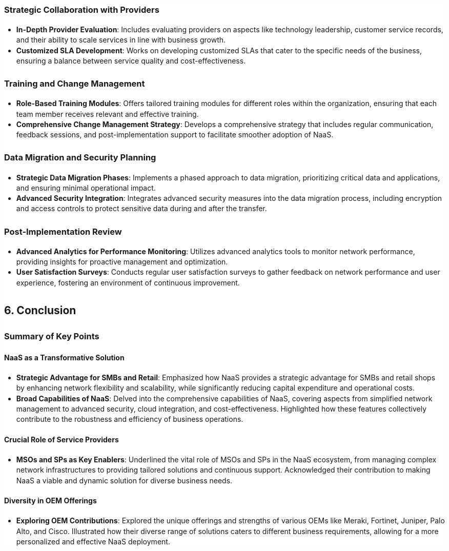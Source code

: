 ### Strategic Collaboration with Providers
- **In-Depth Provider Evaluation**: Includes evaluating providers on aspects like technology leadership, customer service records, and their ability to scale services in line with business growth.
- **Customized SLA Development**: Works on developing customized SLAs that cater to the specific needs of the business, ensuring a balance between service quality and cost-effectiveness.

### Training and Change Management
- **Role-Based Training Modules**: Offers tailored training modules for different roles within the organization, ensuring that each team member receives relevant and effective training.
- **Comprehensive Change Management Strategy**: Develops a comprehensive strategy that includes regular communication, feedback sessions, and post-implementation support to facilitate smoother adoption of NaaS.

### Data Migration and Security Planning
- **Strategic Data Migration Phases**: Implements a phased approach to data migration, prioritizing critical data and applications, and ensuring minimal operational impact.
- **Advanced Security Integration**: Integrates advanced security measures into the data migration process, including encryption and access controls to protect sensitive data during and after the transfer.

### Post-Implementation Review
- **Advanced Analytics for Performance Monitoring**: Utilizes advanced analytics tools to monitor network performance, providing insights for proactive management and optimization.
- **User Satisfaction Surveys**: Conducts regular user satisfaction surveys to gather feedback on network performance and user experience, fostering an environment of continuous improvement.

## 6. Conclusion

### Summary of Key Points

#### NaaS as a Transformative Solution
- **Strategic Advantage for SMBs and Retail**: Emphasized how NaaS provides a strategic advantage for SMBs and retail shops by enhancing network flexibility and scalability, while significantly reducing capital expenditure and operational costs.
- **Broad Capabilities of NaaS**: Delved into the comprehensive capabilities of NaaS, covering aspects from simplified network management to advanced security, cloud integration, and cost-effectiveness. Highlighted how these features collectively contribute to the robustness and efficiency of business operations.

#### Crucial Role of Service Providers
- **MSOs and SPs as Key Enablers**: Underlined the vital role of MSOs and SPs in the NaaS ecosystem, from managing complex network infrastructures to providing tailored solutions and continuous support. Acknowledged their contribution to making NaaS a viable and dynamic solution for diverse business needs.

#### Diversity in OEM Offerings
- **Exploring OEM Contributions**: Explored the unique offerings and strengths of various OEMs like Meraki, Fortinet, Juniper, Palo Alto, and Cisco. Illustrated how their diverse range of solutions caters to different business requirements, allowing for a more personalized and effective NaaS deployment.
